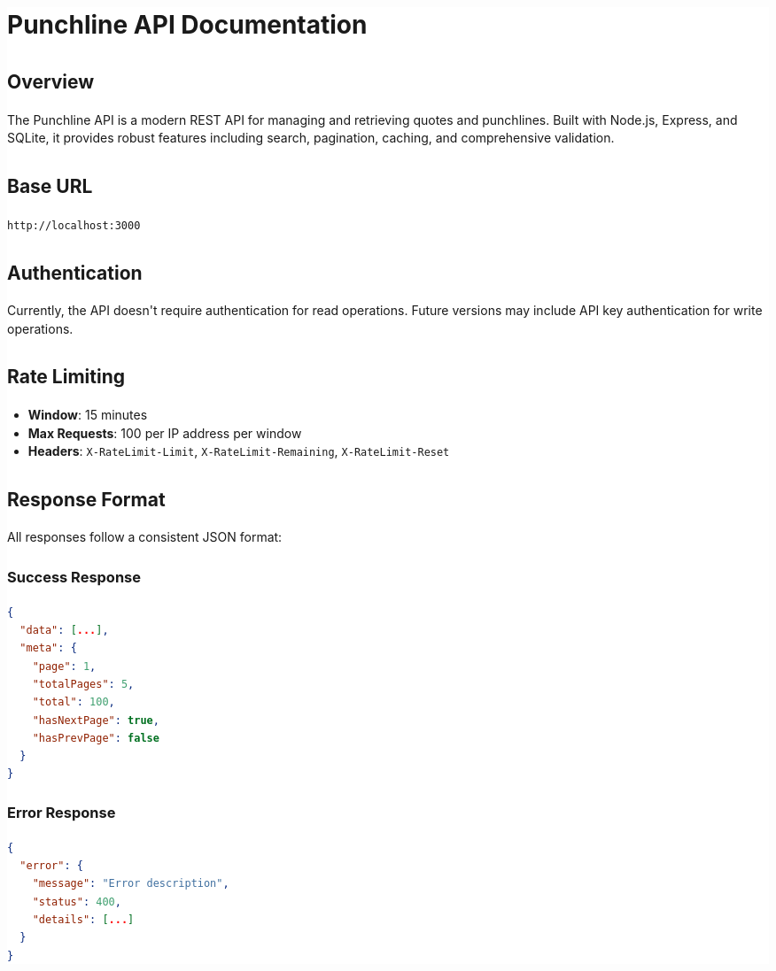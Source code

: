 # Punchline API Documentation

## Overview

The Punchline API is a modern REST API for managing and retrieving quotes and punchlines. Built with Node.js, Express, and SQLite, it provides robust features including search, pagination, caching, and comprehensive validation.

## Base URL

```
http://localhost:3000
```

## Authentication

Currently, the API doesn't require authentication for read operations. Future versions may include API key authentication for write operations.

## Rate Limiting

- **Window**: 15 minutes
- **Max Requests**: 100 per IP address per window
- **Headers**: `X-RateLimit-Limit`, `X-RateLimit-Remaining`, `X-RateLimit-Reset`

## Response Format

All responses follow a consistent JSON format:

### Success Response
```json
{
  "data": [...],
  "meta": {
    "page": 1,
    "totalPages": 5,
    "total": 100,
    "hasNextPage": true,
    "hasPrevPage": false
  }
}
```

### Error Response
```json
{
  "error": {
    "message": "Error description",
    "status": 400,
    "details": [...]
  }
}
```
